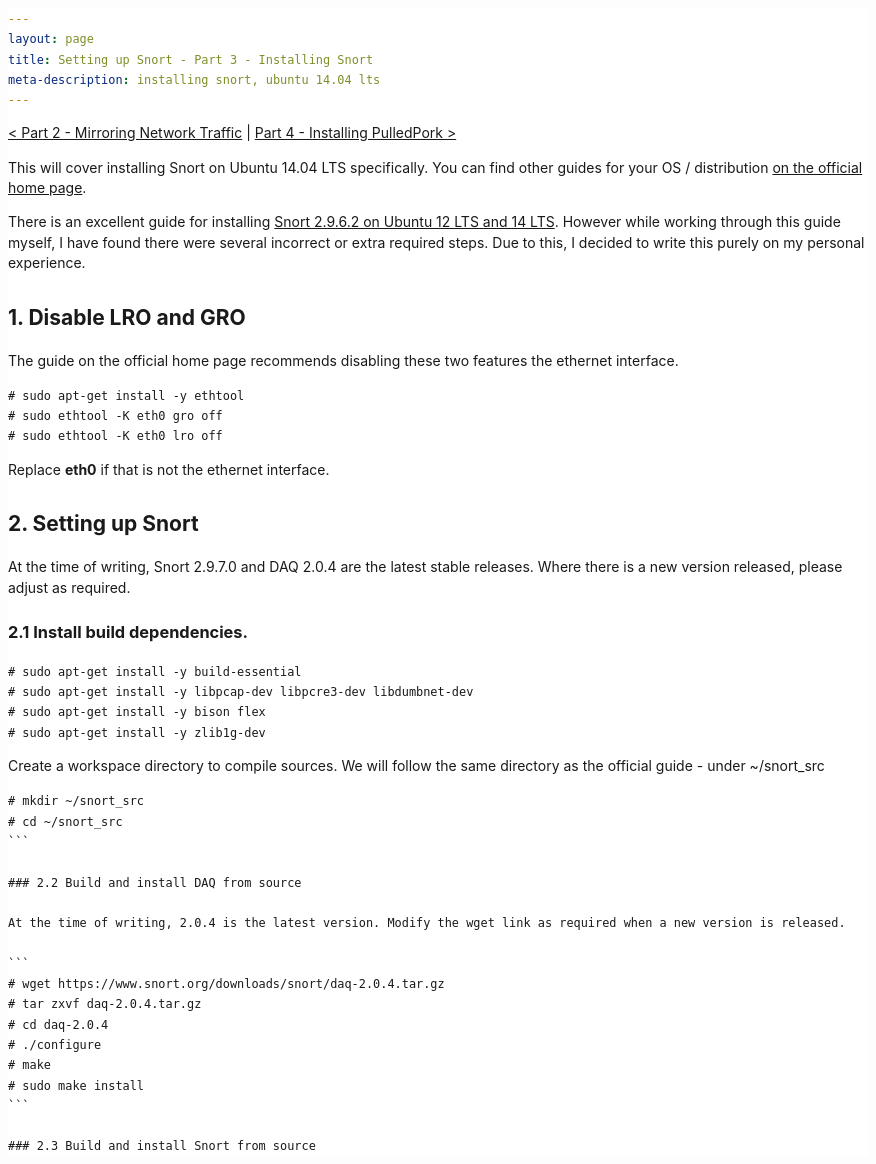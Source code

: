 ```yaml
---
layout: page
title: Setting up Snort - Part 3 - Installing Snort
meta-description: installing snort, ubuntu 14.04 lts
---
```


[< Part 2 - Mirroring Network Traffic](/pages/snort/setup/2-mirroring-network-traffic) | [Part 4 - Installing PulledPork >](/pages/snort/setup/4-installing-pulledpork)

This will cover installing Snort on Ubuntu 14.04 LTS specifically. You can find other guides for your OS / distribution [on the official home page](https://www.snort.org/documents).

There is an excellent guide for installing [Snort 2.9.6.2 on Ubuntu 12 LTS and 14 LTS](https://www.snort.org/documents). However while working through this guide myself, I have found there were several incorrect or extra required steps. Due to this, I decided to write this purely on my personal experience.

## 1. Disable LRO and GRO
The guide on the official home page recommends disabling these two features the ethernet interface.

```
# sudo apt-get install -y ethtool
# sudo ethtool -K eth0 gro off
# sudo ethtool -K eth0 lro off
```

Replace **eth0** if that is not the ethernet interface.

## 2. Setting up Snort

At the time of writing, Snort 2.9.7.0 and DAQ 2.0.4 are the latest stable releases. Where there is a new version released, please adjust as required.

### 2.1 Install build dependencies.

```
# sudo apt-get install -y build-essential
# sudo apt-get install -y libpcap-dev libpcre3-dev libdumbnet-dev
# sudo apt-get install -y bison flex
# sudo apt-get install -y zlib1g-dev
```

Create a workspace directory to compile sources. We will follow the same directory as the official guide - under ~/snort_src

````
# mkdir ~/snort_src
# cd ~/snort_src
```

### 2.2 Build and install DAQ from source

At the time of writing, 2.0.4 is the latest version. Modify the wget link as required when a new version is released.

```
# wget https://www.snort.org/downloads/snort/daq-2.0.4.tar.gz
# tar zxvf daq-2.0.4.tar.gz
# cd daq-2.0.4
# ./configure
# make
# sudo make install
```

### 2.3 Build and install Snort from source
````